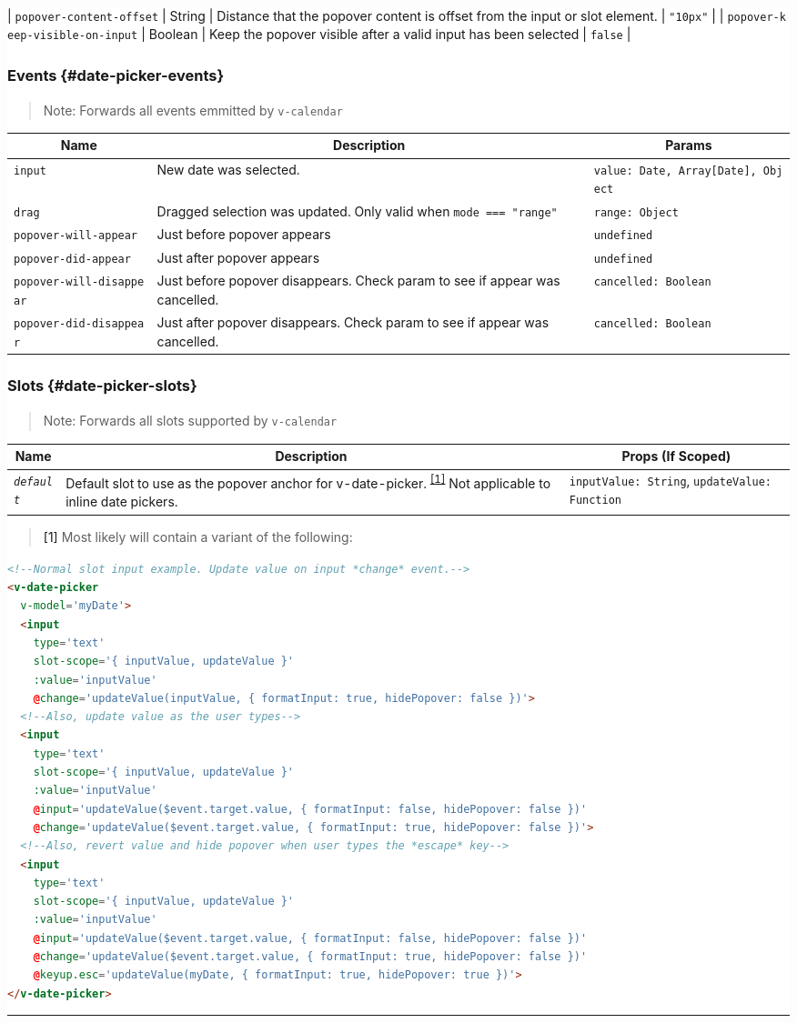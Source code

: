 | `popover-content-offset` | String | Distance that the popover content is offset from the input or slot element. | `"10px"` |
| `popover-keep-visible-on-input` | Boolean | Keep the popover visible after a valid input has been selected | `false` |

### Events {#date-picker-events}

> Note: Forwards all events emmitted by `v-calendar`

| Name | Description | Params |
| ---- | ----------- | ------ |
| `input` | New date was selected. | `value: Date, Array[Date], Object` |
| `drag` | Dragged selection was updated. Only valid when `mode === "range"` | `range: Object` |
| `popover-will-appear` | Just before popover appears | `undefined` |
| `popover-did-appear` | Just after popover appears | `undefined` |
| `popover-will-disappear` | Just before popover disappears. Check param to see if appear was cancelled. | `cancelled: Boolean` |
| `popover-did-disappear` | Just after popover disappears. Check param to see if appear was cancelled. | `cancelled: Boolean` |

### Slots {#date-picker-slots}

> Note: Forwards all slots supported by `v-calendar`

| Name | Description | Props (If Scoped) |
| ---- | ----------- | ----------------- |
| *`default`* | Default slot to use as the popover anchor for v-date-picker. <sup>[[1]](#dp-slots-note-1)</sup> Not applicable to inline date pickers. | `inputValue: String`, `updateValue: Function` |

> <a id='dp-slots-note-1'>[1]</a>  Most likely will contain a variant of the following:
```html
<!--Normal slot input example. Update value on input *change* event.-->
<v-date-picker
  v-model='myDate'>
  <input
    type='text'
    slot-scope='{ inputValue, updateValue }'
    :value='inputValue'
    @change='updateValue(inputValue, { formatInput: true, hidePopover: false })'>
  <!--Also, update value as the user types-->
  <input
    type='text'
    slot-scope='{ inputValue, updateValue }'
    :value='inputValue'
    @input='updateValue($event.target.value, { formatInput: false, hidePopover: false })'
    @change='updateValue($event.target.value, { formatInput: true, hidePopover: false })'>
  <!--Also, revert value and hide popover when user types the *escape* key-->
  <input
    type='text'
    slot-scope='{ inputValue, updateValue }'
    :value='inputValue'
    @input='updateValue($event.target.value, { formatInput: false, hidePopover: false })'
    @change='updateValue($event.target.value, { formatInput: true, hidePopover: false })'
    @keyup.esc='updateValue(myDate, { formatInput: true, hidePopover: true })'>
</v-date-picker>
```

---